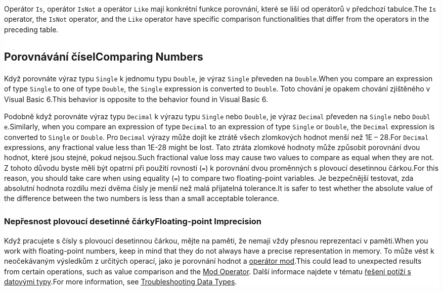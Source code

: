  <span data-ttu-id="dab98-144">Operátor `Is`, operátor `IsNot` a operátor `Like` mají konkrétní funkce porovnání, které se liší od operátorů v předchozí tabulce.</span><span class="sxs-lookup"><span data-stu-id="dab98-144">The `Is` operator, the `IsNot` operator, and the `Like` operator have specific comparison functionalities that differ from the operators in the preceding table.</span></span>

## <a name="comparing-numbers"></a><span data-ttu-id="dab98-145">Porovnávání čísel</span><span class="sxs-lookup"><span data-stu-id="dab98-145">Comparing Numbers</span></span>
 <span data-ttu-id="dab98-146">Když porovnáte výraz typu `Single` k jednomu typu `Double`, je výraz `Single` převeden na `Double`.</span><span class="sxs-lookup"><span data-stu-id="dab98-146">When you compare an expression of type `Single` to one of type `Double`, the `Single` expression is converted to `Double`.</span></span> <span data-ttu-id="dab98-147">Toto chování je opakem chování zjištěného v Visual Basic 6.</span><span class="sxs-lookup"><span data-stu-id="dab98-147">This behavior is opposite to the behavior found in Visual Basic 6.</span></span>

 <span data-ttu-id="dab98-148">Podobně když porovnáte výraz typu `Decimal` k výrazu typu `Single` nebo `Double`, je výraz `Decimal` převeden na `Single` nebo `Double`.</span><span class="sxs-lookup"><span data-stu-id="dab98-148">Similarly, when you compare an expression of type `Decimal` to an expression of type `Single` or `Double`, the `Decimal` expression is converted to `Single` or `Double`.</span></span> <span data-ttu-id="dab98-149">Pro `Decimal` výrazy může dojít ke ztrátě všech zlomkových hodnot menší než 1E – 28.</span><span class="sxs-lookup"><span data-stu-id="dab98-149">For `Decimal` expressions, any fractional value less than 1E-28 might be lost.</span></span> <span data-ttu-id="dab98-150">Tato ztráta zlomkové hodnoty může způsobit porovnání dvou hodnot, které jsou stejné, pokud nejsou.</span><span class="sxs-lookup"><span data-stu-id="dab98-150">Such fractional value loss may cause two values to compare as equal when they are not.</span></span> <span data-ttu-id="dab98-151">Z tohoto důvodu byste měli být opatrní při použití rovnosti (`=`) k porovnání dvou proměnných s plovoucí desetinnou čárkou.</span><span class="sxs-lookup"><span data-stu-id="dab98-151">For this reason, you should take care when using equality (`=`) to compare two floating-point variables.</span></span> <span data-ttu-id="dab98-152">Je bezpečnější testovat, zda absolutní hodnota rozdílu mezi dvěma čísly je menší než malá přijatelná tolerance.</span><span class="sxs-lookup"><span data-stu-id="dab98-152">It is safer to test whether the absolute value of the difference between the two numbers is less than a small acceptable tolerance.</span></span>

### <a name="floating-point-imprecision"></a><span data-ttu-id="dab98-153">Nepřesnost plovoucí desetinné čárky</span><span class="sxs-lookup"><span data-stu-id="dab98-153">Floating-point Imprecision</span></span>
 <span data-ttu-id="dab98-154">Když pracujete s čísly s plovoucí desetinnou čárkou, mějte na paměti, že nemají vždy přesnou reprezentaci v paměti.</span><span class="sxs-lookup"><span data-stu-id="dab98-154">When you work with floating-point numbers, keep in mind that they do not always have a precise representation in memory.</span></span> <span data-ttu-id="dab98-155">To může vést k neočekávaným výsledkům z určitých operací, jako je porovnání hodnot a [operátor mod](../../../visual-basic/language-reference/operators/mod-operator.md).</span><span class="sxs-lookup"><span data-stu-id="dab98-155">This could lead to unexpected results from certain operations, such as value comparison and the [Mod Operator](../../../visual-basic/language-reference/operators/mod-operator.md).</span></span> <span data-ttu-id="dab98-156">Další informace najdete v tématu [řešení potíží s datovými typy](../../../visual-basic/programming-guide/language-features/data-types/troubleshooting-data-types.md).</span><span class="sxs-lookup"><span data-stu-id="dab98-156">For more information, see [Troubleshooting Data Types](../../../visual-basic/programming-guide/language-features/data-types/troubleshooting-data-types.md).</span></span>

